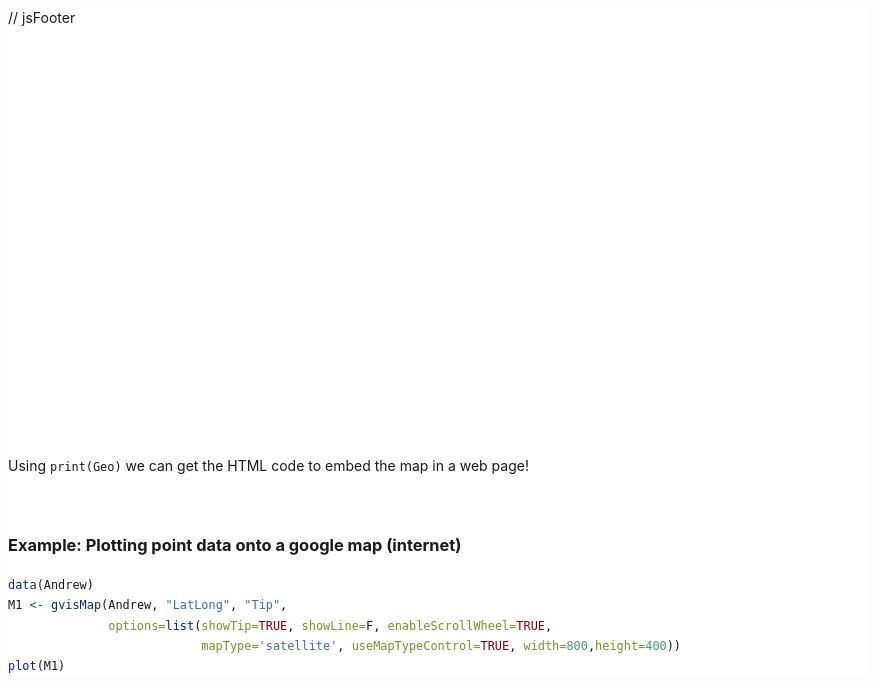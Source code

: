 // jsFooter
</script>
 
  
<script type="text/javascript" src="https://www.google.com/jsapi?callback=displayChartGeoMapID1bac261f1d56"></script>
 

  
<div id="GeoMapID1bac261f1d56"
  style="width: 556px; height: 400px;">
</div>

Using `print(Geo)` we can get the HTML code to embed the map in a web page!

<br>

### Example: Plotting point data onto a google map (internet)

```r
data(Andrew)
M1 <- gvisMap(Andrew, "LatLong", "Tip", 
              options=list(showTip=TRUE, showLine=F, enableScrollWheel=TRUE, 
                           mapType='satellite', useMapTypeControl=TRUE, width=800,height=400))
plot(M1)
```






<script type="text/javascript">
 
// jsData 
function gvisDataMapID1bac5034eab () {
var data = new google.visualization.DataTable();
var datajson =
[
 [
 10.8,
-35.5,
"Tropical Depression<BR>Pressure=1010<BR>Speed=25" 
],
[
 11.2,
-37.4,
"Tropical Depression<BR>Pressure=1009<BR>Speed=30" 
],
[
 11.7,
-39.6,
"Tropical Depression<BR>Pressure=1008<BR>Speed=30" 
],
[
 12.3,
-42,
"Tropical Storm<BR>Pressure=1006<BR>Speed=35" 
],
[
 13.1,
-44.2,
"Tropical Storm<BR>Pressure=1003<BR>Speed=35" 
],
[
 13.6,
-46.2,
"Tropical Storm<BR>Pressure=1002<BR>Speed=40" 
],